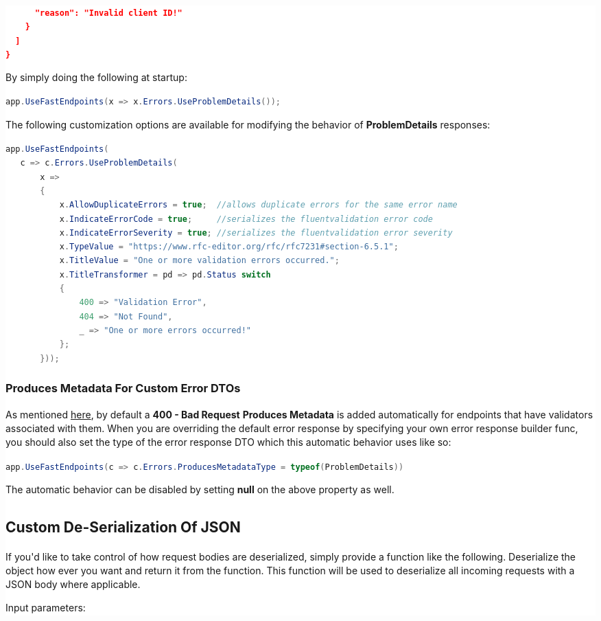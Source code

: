 ```json
      "reason": "Invalid client ID!"
    }
  ]
}
```

By simply doing the following at startup:

```cs
app.UseFastEndpoints(x => x.Errors.UseProblemDetails());
```

The following customization options are available for modifying the behavior of **ProblemDetails** responses:

```csharp
app.UseFastEndpoints(
   c => c.Errors.UseProblemDetails(
       x =>
       {
           x.AllowDuplicateErrors = true;  //allows duplicate errors for the same error name
           x.IndicateErrorCode = true;     //serializes the fluentvalidation error code
           x.IndicateErrorSeverity = true; //serializes the fluentvalidation error severity
           x.TypeValue = "https://www.rfc-editor.org/rfc/rfc7231#section-6.5.1";
           x.TitleValue = "One or more validation errors occurred.";
           x.TitleTransformer = pd => pd.Status switch
           {
               400 => "Validation Error",
               404 => "Not Found",
               _ => "One or more errors occurred!"
           };
       }));
```

### Produces Metadata For Custom Error DTOs

As mentioned [here](swagger-support#describe-endpoints), by default a **400 - Bad Request** **Produces Metadata** is added automatically for endpoints that have validators associated with them. When you are overriding the default error response by specifying your own error response builder func, you should also set the type of the error response DTO which this automatic behavior uses like so:

```cs
app.UseFastEndpoints(c => c.Errors.ProducesMetadataType = typeof(ProblemDetails))
```

The automatic behavior can be disabled by setting **null** on the above property as well.

## Custom De-Serialization Of JSON

If you'd like to take control of how request bodies are deserialized, simply provide a function like the following. Deserialize the object how ever you want and return it from the function. This function will be used to deserialize all incoming requests with a JSON body where applicable.

Input parameters:
